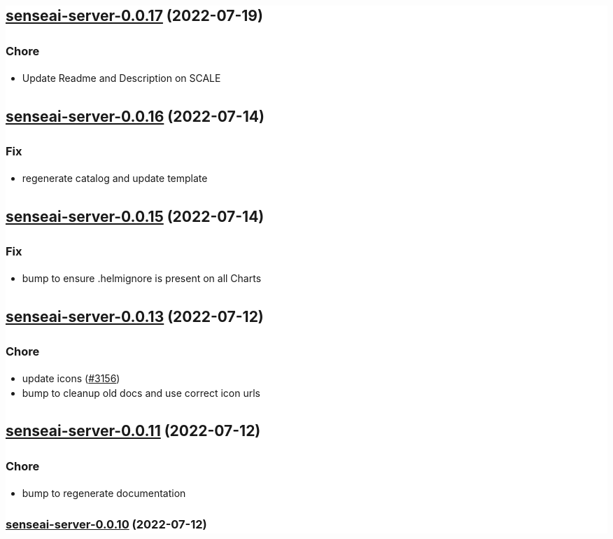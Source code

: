 

## [senseai-server-0.0.17](https://github.com/truecharts/apps/compare/senseai-server-0.0.16...senseai-server-0.0.17) (2022-07-19)

### Chore

- Update Readme and Description on SCALE



## [senseai-server-0.0.16](https://github.com/truecharts/apps/compare/senseai-server-0.0.15...senseai-server-0.0.16) (2022-07-14)

### Fix

- regenerate catalog and update template



## [senseai-server-0.0.15](https://github.com/truecharts/apps/compare/senseai-server-0.0.13...senseai-server-0.0.15) (2022-07-14)

### Fix

- bump to ensure .helmignore is present on all Charts



## [senseai-server-0.0.13](https://github.com/truecharts/apps/compare/senseai-server-0.0.11...senseai-server-0.0.13) (2022-07-12)

### Chore

- update icons ([#3156](https://github.com/truecharts/apps/issues/3156))
- bump to cleanup old docs and use correct icon urls



## [senseai-server-0.0.11](https://github.com/truecharts/apps/compare/senseai-server-0.0.10...senseai-server-0.0.11) (2022-07-12)

### Chore

- bump to regenerate documentation



<a name="senseai-server-0.0.10"></a>
### [senseai-server-0.0.10](https://github.com/truecharts/apps/compare/senseai-server-0.0.9...senseai-server-0.0.10) (2022-07-12)

